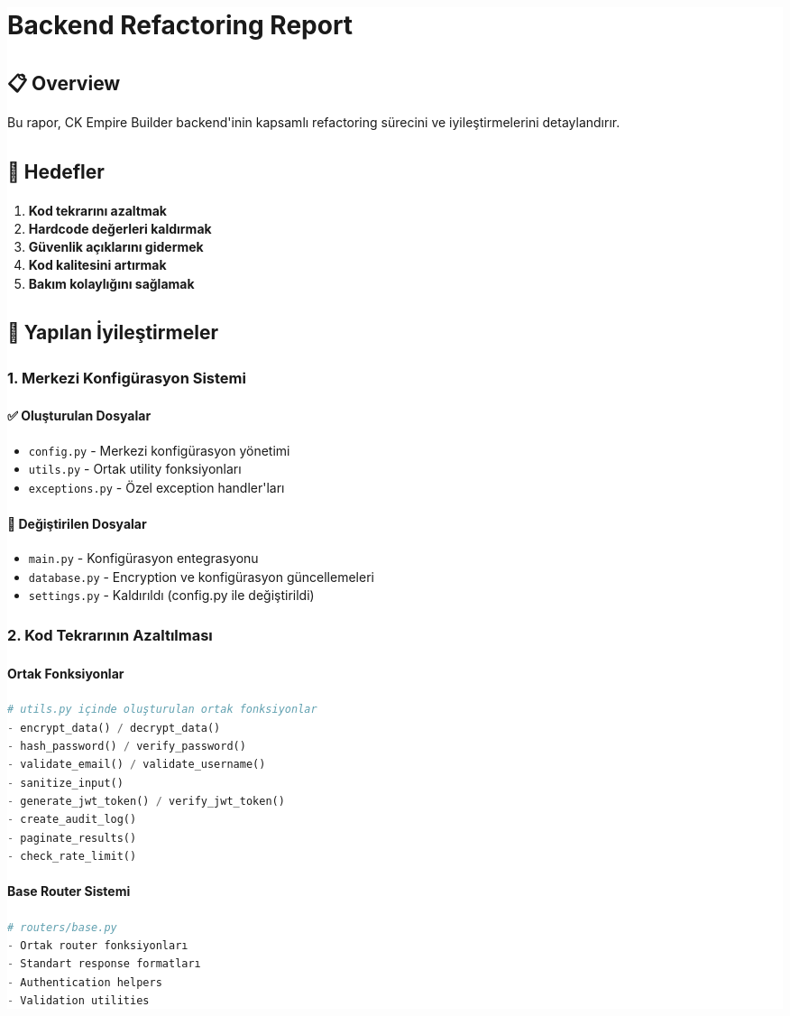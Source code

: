 # Backend Refactoring Report

## 📋 Overview

Bu rapor, CK Empire Builder backend'inin kapsamlı refactoring sürecini ve iyileştirmelerini detaylandırır.

## 🎯 Hedefler

1. **Kod tekrarını azaltmak**
2. **Hardcode değerleri kaldırmak**
3. **Güvenlik açıklarını gidermek**
4. **Kod kalitesini artırmak**
5. **Bakım kolaylığını sağlamak**

## 🔧 Yapılan İyileştirmeler

### 1. Merkezi Konfigürasyon Sistemi

#### ✅ Oluşturulan Dosyalar
- `config.py` - Merkezi konfigürasyon yönetimi
- `utils.py` - Ortak utility fonksiyonları
- `exceptions.py` - Özel exception handler'ları

#### 🔄 Değiştirilen Dosyalar
- `main.py` - Konfigürasyon entegrasyonu
- `database.py` - Encryption ve konfigürasyon güncellemeleri
- `settings.py` - Kaldırıldı (config.py ile değiştirildi)

### 2. Kod Tekrarının Azaltılması

#### Ortak Fonksiyonlar
```python
# utils.py içinde oluşturulan ortak fonksiyonlar
- encrypt_data() / decrypt_data()
- hash_password() / verify_password()
- validate_email() / validate_username()
- sanitize_input()
- generate_jwt_token() / verify_jwt_token()
- create_audit_log()
- paginate_results()
- check_rate_limit()
```

#### Base Router Sistemi
```python
# routers/base.py
- Ortak router fonksiyonları
- Standart response formatları
- Authentication helpers
- Validation utilities
```
